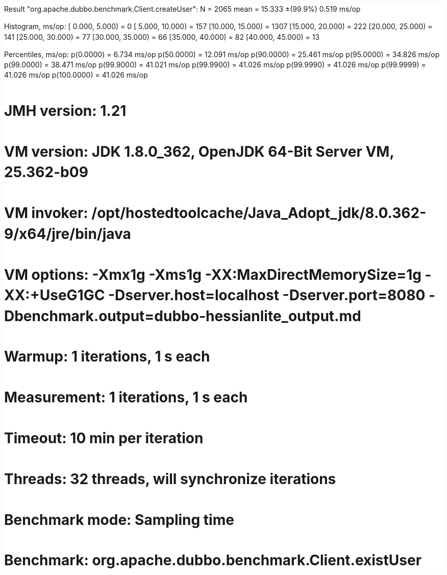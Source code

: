 

Result "org.apache.dubbo.benchmark.Client.createUser":
  N = 2065
  mean =     15.333 ±(99.9%) 0.519 ms/op

  Histogram, ms/op:
    [ 0.000,  5.000) = 0 
    [ 5.000, 10.000) = 157 
    [10.000, 15.000) = 1307 
    [15.000, 20.000) = 222 
    [20.000, 25.000) = 141 
    [25.000, 30.000) = 77 
    [30.000, 35.000) = 66 
    [35.000, 40.000) = 82 
    [40.000, 45.000) = 13 

  Percentiles, ms/op:
      p(0.0000) =      6.734 ms/op
     p(50.0000) =     12.091 ms/op
     p(90.0000) =     25.461 ms/op
     p(95.0000) =     34.826 ms/op
     p(99.0000) =     38.471 ms/op
     p(99.9000) =     41.021 ms/op
     p(99.9900) =     41.026 ms/op
     p(99.9990) =     41.026 ms/op
     p(99.9999) =     41.026 ms/op
    p(100.0000) =     41.026 ms/op


# JMH version: 1.21
# VM version: JDK 1.8.0_362, OpenJDK 64-Bit Server VM, 25.362-b09
# VM invoker: /opt/hostedtoolcache/Java_Adopt_jdk/8.0.362-9/x64/jre/bin/java
# VM options: -Xmx1g -Xms1g -XX:MaxDirectMemorySize=1g -XX:+UseG1GC -Dserver.host=localhost -Dserver.port=8080 -Dbenchmark.output=dubbo-hessianlite_output.md
# Warmup: 1 iterations, 1 s each
# Measurement: 1 iterations, 1 s each
# Timeout: 10 min per iteration
# Threads: 32 threads, will synchronize iterations
# Benchmark mode: Sampling time
# Benchmark: org.apache.dubbo.benchmark.Client.existUser
